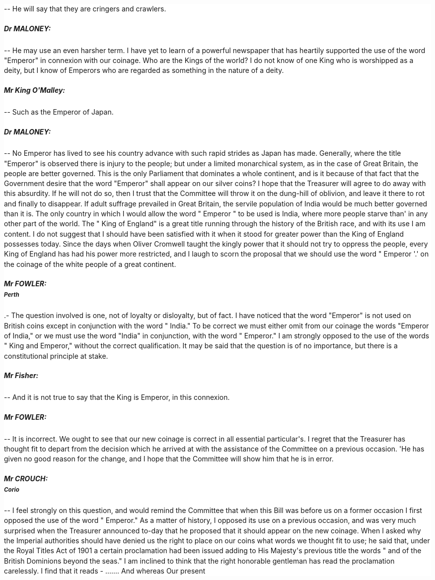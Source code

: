 --  He will say that they are cringers and crawlers. 

##### Dr MALONEY:

-- He may use an even harsher term. I have yet to learn of a powerful newspaper that has heartily supported the use of the word "Emperor" in connexion with our coinage. Who are the Kings of the world? I do not know of one King who is worshipped as a deity, but I know of Emperors who are regarded as something in the nature of a deity. 

##### Mr King O'Malley:

--  Such as the Emperor of Japan. 

##### Dr MALONEY:

-- No Emperor has lived to see his country advance with such rapid strides as Japan has made. Generally, where the title "Emperor" is observed there is injury to the people; but under a limited monarchical system, as in the case of Great Britain, the people are better governed. This is the only Parliament that dominates a whole continent, and is it because of that fact that the Government desire that the word "Emperor" shall appear on our silver coins? I hope that the Treasurer will agree to do away with this absurdity. If he will not do so, then I trust that the Committee will throw it on the dung-hill of oblivion, and leave it there to rot and finally to disappear. If adult suffrage prevailed in Great Britain, the servile population of India would be much better governed than it is. The only country in which I would allow the word " Emperor " to be used is India, where more people starve than' in any other part of the world. The " King of England" is a great title running through the history of the British race, and with its use I am content. I do not suggest that I should have been satisfied with it when it stood for greater power than the King of England possesses today. Since the days when Oliver Cromwell taught the kingly power that it should not try to oppress the people, every King of England has had his power more restricted, and I laugh to scorn the proposal that we should use the word " Emperor '.' on the coinage of the white people of a great continent. 

##### Mr FOWLER:<br><small class="text-muted">Perth</small>

.- The question involved is one, not of loyalty or disloyalty, but of fact. I have noticed that the word "Emperor" is not used on British coins except in conjunction with the word " India." To be correct we must either omit from our coinage the words "Emperor of India," or we must use the word "India" in conjunction, with the word " Emperor." I am strongly opposed to the use of the words " King and Emperor," without the correct qualification. It may be said that the question is of no importance, but there is a constitutional principle at stake. 

##### Mr Fisher:

--  And it is not true to say that the King is Emperor, in this connexion. 

##### Mr FOWLER:

-- It is incorrect. We ought to see that our new coinage is correct in all essential particular's. I regret that the Treasurer has thought fit to depart from the decision which he arrived at with the assistance of the Committee on a previous occasion. 'He has given no good reason for the change, and I hope that the Committee will show him that he is in error. 

##### Mr CROUCH:<br><small class="text-muted">Corio</small>

-- I feel strongly on this question, and would remind the Committee that when this Bill was before us on a former occasion I first opposed the use of the word " Emperor." As a matter of history, I opposed its use on a previous occasion, and was very much surprised when the Treasurer announced to-day that he proposed that it should appear on the new coinage. When I asked why the Imperial authorities should have denied us the right to place on our coins what words we thought fit to use; he said that, under the Royal Titles Act of 1901 a certain proclamation had been issued adding to His Majesty's previous title the words " and of the British Dominions beyond the seas." I am inclined to think that the right honorable gentleman has read the proclamation carelessly. I find that it reads -  ....... And whereas Our present 
